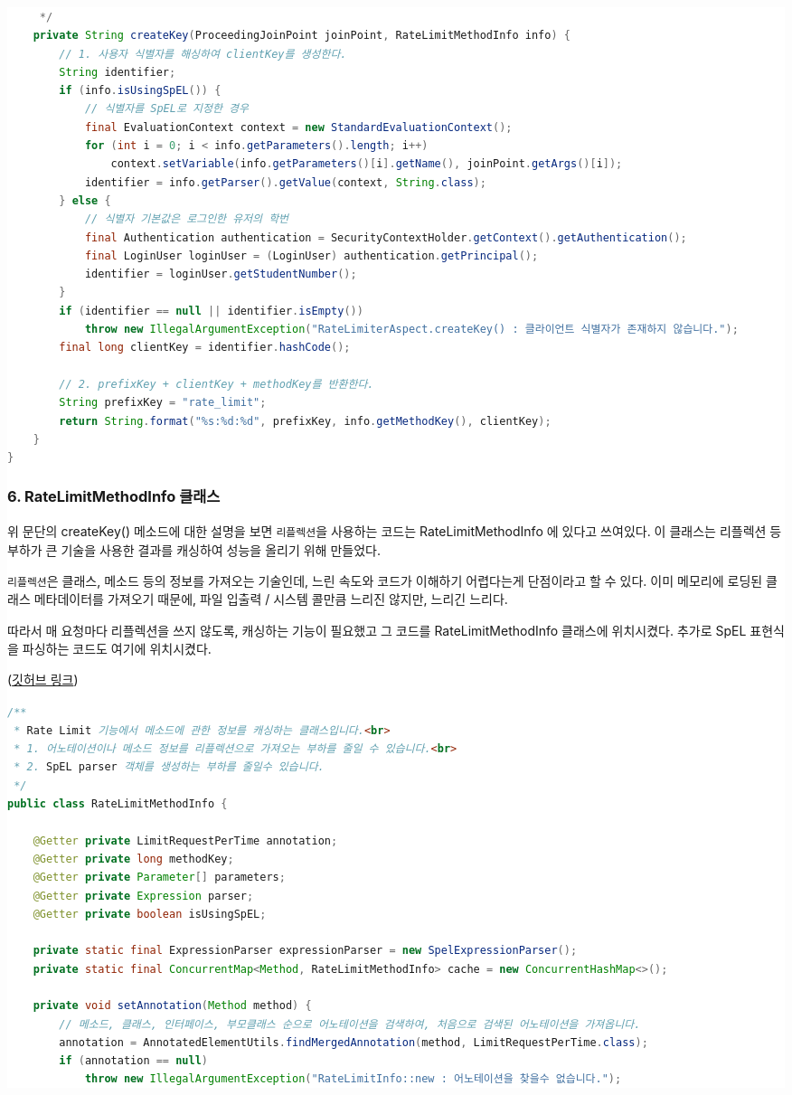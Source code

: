 ```java
     */
    private String createKey(ProceedingJoinPoint joinPoint, RateLimitMethodInfo info) {
        // 1. 사용자 식별자를 해싱하여 clientKey를 생성한다.
        String identifier;
        if (info.isUsingSpEL()) {
            // 식별자를 SpEL로 지정한 경우
            final EvaluationContext context = new StandardEvaluationContext();
            for (int i = 0; i < info.getParameters().length; i++)
                context.setVariable(info.getParameters()[i].getName(), joinPoint.getArgs()[i]);
            identifier = info.getParser().getValue(context, String.class);
        } else {
            // 식별자 기본값은 로그인한 유저의 학번
            final Authentication authentication = SecurityContextHolder.getContext().getAuthentication();
            final LoginUser loginUser = (LoginUser) authentication.getPrincipal();
            identifier = loginUser.getStudentNumber();
        }
        if (identifier == null || identifier.isEmpty())
            throw new IllegalArgumentException("RateLimiterAspect.createKey() : 클라이언트 식별자가 존재하지 않습니다.");
        final long clientKey = identifier.hashCode();

        // 2. prefixKey + clientKey + methodKey를 반환한다.
        String prefixKey = "rate_limit";
        return String.format("%s:%d:%d", prefixKey, info.getMethodKey(), clientKey);
    }
}
```

### 6. RateLimitMethodInfo 클래스
위 문단의 createKey() 메소드에 대한 설명을 보면 `리플렉션`을 사용하는 코드는 RateLimitMethodInfo 에 있다고 쓰여있다. 이 클래스는 리플렉션 등 부하가 큰 기술을 사용한 결과를 캐싱하여 성능을 올리기 위해 만들었다.

`리플렉션`은 클래스, 메소드 등의 정보를 가져오는 기술인데, 느린 속도와 코드가 이해하기 어렵다는게 단점이라고 할 수 있다. 이미 메모리에 로딩된 클래스 메타데이터를 가져오기 때문에, 파일 입출력 / 시스템 콜만큼 느리진 않지만, 느리긴 느리다.

따라서 매 요청마다 리플렉션을 쓰지 않도록, 캐싱하는 기능이 필요했고 그 코드를 RateLimitMethodInfo 클래스에 위치시켰다. 추가로 SpEL 표현식을 파싱하는 코드도 여기에 위치시켰다.

([깃허브 링크](https://github.com/CEC-project/CEC-Back/blob/main/src/main/java/com/backend/server/support/rateLimit/RateLimitMethodInfo.java))
```java
/**
 * Rate Limit 기능에서 메소드에 관한 정보를 캐싱하는 클래스입니다.<br>
 * 1. 어노테이션이나 메소드 정보를 리플렉션으로 가져오는 부하를 줄일 수 있습니다.<br>
 * 2. SpEL parser 객체를 생성하는 부하를 줄일수 있습니다.
 */
public class RateLimitMethodInfo {

    @Getter private LimitRequestPerTime annotation;
    @Getter private long methodKey;
    @Getter private Parameter[] parameters;
    @Getter private Expression parser;
    @Getter private boolean isUsingSpEL;

    private static final ExpressionParser expressionParser = new SpelExpressionParser();
    private static final ConcurrentMap<Method, RateLimitMethodInfo> cache = new ConcurrentHashMap<>();

    private void setAnnotation(Method method) {
        // 메소드, 클래스, 인터페이스, 부모클래스 순으로 어노테이션을 검색하여, 처음으로 검색된 어노테이션을 가져옵니다.
        annotation = AnnotatedElementUtils.findMergedAnnotation(method, LimitRequestPerTime.class);
        if (annotation == null)
            throw new IllegalArgumentException("RateLimitInfo::new : 어노테이션을 찾을수 없습니다.");
```